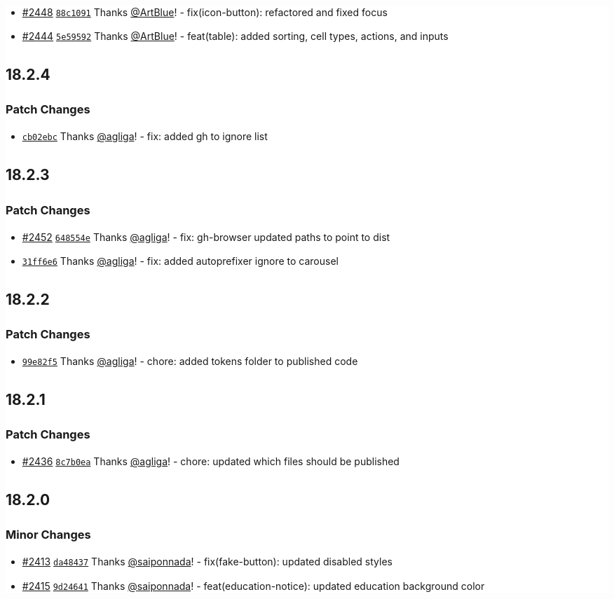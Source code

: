 -   [#2448](https://github.com/eBay/skin/pull/2448) [`88c1091`](https://github.com/eBay/skin/commit/88c1091c4c4f58ba8e950ff94bb5182c3cd26134) Thanks [@ArtBlue](https://github.com/ArtBlue)! - fix(icon-button): refactored and fixed focus

-   [#2444](https://github.com/eBay/skin/pull/2444) [`5e59592`](https://github.com/eBay/skin/commit/5e59592ab993b33db82074ff375f2172c852e87d) Thanks [@ArtBlue](https://github.com/ArtBlue)! - feat(table): added sorting, cell types, actions, and inputs

## 18.2.4

### Patch Changes

-   [`cb02ebc`](https://github.com/eBay/skin/commit/cb02ebc2ddcce3620579d4cca094d979dd59edd7) Thanks [@agliga](https://github.com/agliga)! - fix: added gh to ignore list

## 18.2.3

### Patch Changes

-   [#2452](https://github.com/eBay/skin/pull/2452) [`648554e`](https://github.com/eBay/skin/commit/648554ea476f5032b1a7a0ca274a773e98ac9e83) Thanks [@agliga](https://github.com/agliga)! - fix: gh-browser updated paths to point to dist

-   [`31ff6e6`](https://github.com/eBay/skin/commit/31ff6e6a90e08d529ff9c3218ade8c3a4cfd5618) Thanks [@agliga](https://github.com/agliga)! - fix: added autoprefixer ignore to carousel

## 18.2.2

### Patch Changes

-   [`99e82f5`](https://github.com/eBay/skin/commit/99e82f525aabe2d7827235ec3ce411b7157450a8) Thanks [@agliga](https://github.com/agliga)! - chore: added tokens folder to published code

## 18.2.1

### Patch Changes

-   [#2436](https://github.com/eBay/skin/pull/2436) [`8c7b0ea`](https://github.com/eBay/skin/commit/8c7b0ea2e685be4d5e9b6324f365a893dcc8c275) Thanks [@agliga](https://github.com/agliga)! - chore: updated which files should be published

## 18.2.0

### Minor Changes

-   [#2413](https://github.com/eBay/skin/pull/2413) [`da48437`](https://github.com/eBay/skin/commit/da48437ebc038efa07f210804c7e0804cea1aacd) Thanks [@saiponnada](https://github.com/saiponnada)! - fix(fake-button): updated disabled styles

-   [#2415](https://github.com/eBay/skin/pull/2415) [`9d24641`](https://github.com/eBay/skin/commit/9d24641918147eea5408c91a67d217db02988441) Thanks [@saiponnada](https://github.com/saiponnada)! - feat(education-notice): updated education background color
